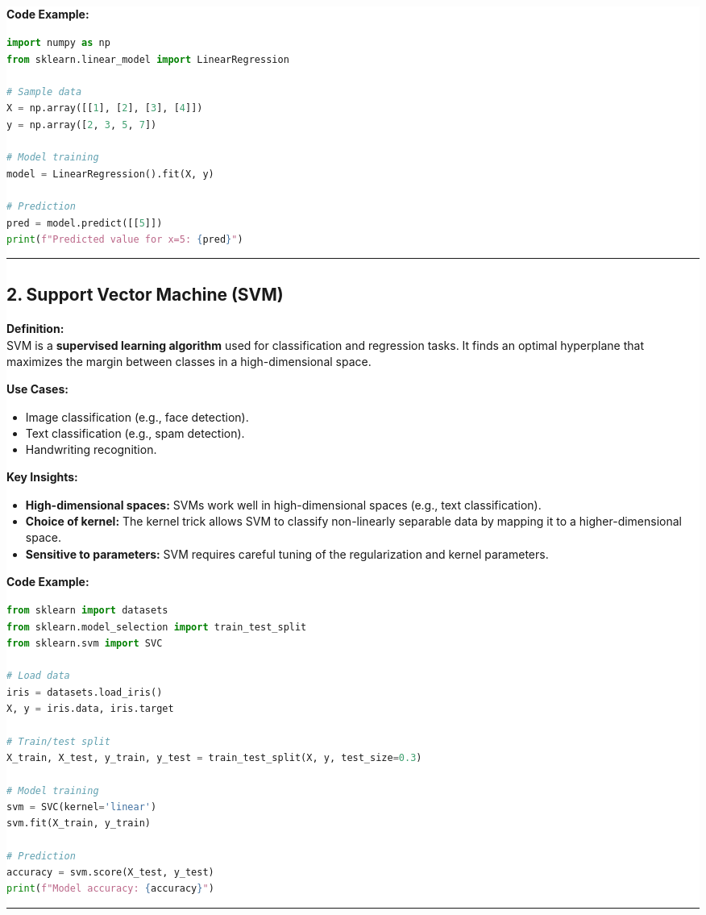 **Code Example:**
```python
import numpy as np
from sklearn.linear_model import LinearRegression

# Sample data
X = np.array([[1], [2], [3], [4]])
y = np.array([2, 3, 5, 7])

# Model training
model = LinearRegression().fit(X, y)

# Prediction
pred = model.predict([[5]])
print(f"Predicted value for x=5: {pred}")
```

---

## 2. Support Vector Machine (SVM)

**Definition:**  
SVM is a **supervised learning algorithm** used for classification and regression tasks. It finds an optimal hyperplane that maximizes the margin between classes in a high-dimensional space.

**Use Cases:**
- Image classification (e.g., face detection).
- Text classification (e.g., spam detection).
- Handwriting recognition.

**Key Insights:**
- **High-dimensional spaces:** SVMs work well in high-dimensional spaces (e.g., text classification).
- **Choice of kernel:** The kernel trick allows SVM to classify non-linearly separable data by mapping it to a higher-dimensional space.
- **Sensitive to parameters:** SVM requires careful tuning of the regularization and kernel parameters.

**Code Example:**
```python
from sklearn import datasets
from sklearn.model_selection import train_test_split
from sklearn.svm import SVC

# Load data
iris = datasets.load_iris()
X, y = iris.data, iris.target

# Train/test split
X_train, X_test, y_train, y_test = train_test_split(X, y, test_size=0.3)

# Model training
svm = SVC(kernel='linear')
svm.fit(X_train, y_train)

# Prediction
accuracy = svm.score(X_test, y_test)
print(f"Model accuracy: {accuracy}")
```

---